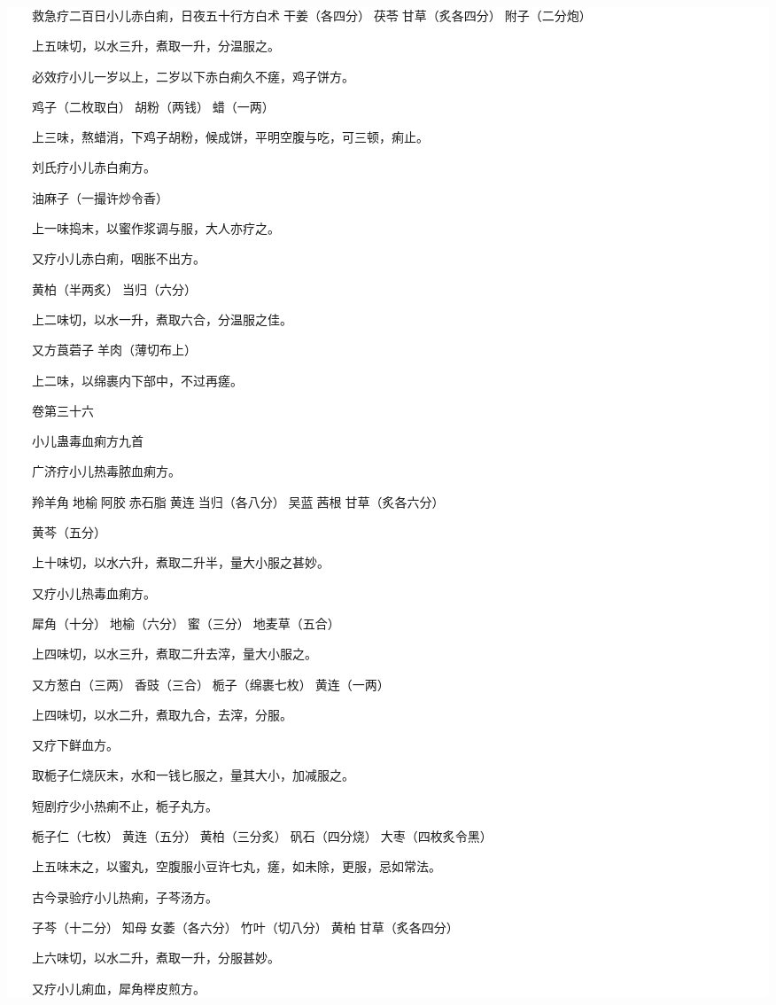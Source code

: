 
　　救急疗二百日小儿赤白痢，日夜五十行方白术 干姜（各四分） 茯苓 甘草（炙各四分） 附子（二分炮）

　　上五味切，以水三升，煮取一升，分温服之。

　　必效疗小儿一岁以上，二岁以下赤白痢久不瘥，鸡子饼方。

　　鸡子（二枚取白） 胡粉（两钱） 蜡（一两）

　　上三味，熬蜡消，下鸡子胡粉，候成饼，平明空腹与吃，可三顿，痢止。

　　刘氏疗小儿赤白痢方。

　　油麻子（一撮许炒令香）

　　上一味捣末，以蜜作浆调与服，大人亦疗之。

　　又疗小儿赤白痢，咽胀不出方。

　　黄柏（半两炙） 当归（六分）

　　上二味切，以水一升，煮取六合，分温服之佳。

　　又方莨菪子 羊肉（薄切布上）

　　上二味，以绵裹内下部中，不过再瘥。

　　卷第三十六

　　小儿蛊毒血痢方九首

　　广济疗小儿热毒脓血痢方。

　　羚羊角 地榆 阿胶 赤石脂 黄连 当归（各八分） 吴蓝 茜根 甘草（炙各六分）

　　黄芩（五分）

　　上十味切，以水六升，煮取二升半，量大小服之甚妙。

　　又疗小儿热毒血痢方。

　　犀角（十分） 地榆（六分） 蜜（三分） 地麦草（五合）

　　上四味切，以水三升，煮取二升去滓，量大小服之。

　　又方葱白（三两） 香豉（三合） 栀子（绵裹七枚） 黄连（一两）

　　上四味切，以水二升，煮取九合，去滓，分服。

　　又疗下鲜血方。

　　取栀子仁烧灰末，水和一钱匕服之，量其大小，加减服之。

　　短剧疗少小热痢不止，栀子丸方。

　　栀子仁（七枚） 黄连（五分） 黄柏（三分炙） 矾石（四分烧） 大枣（四枚炙令黑）

　　上五味末之，以蜜丸，空腹服小豆许七丸，瘥，如未除，更服，忌如常法。

　　古今录验疗小儿热痢，子芩汤方。

　　子芩（十二分） 知母 女萎（各六分） 竹叶（切八分） 黄柏 甘草（炙各四分）

　　上六味切，以水二升，煮取一升，分服甚妙。

　　又疗小儿痢血，犀角榉皮煎方。
